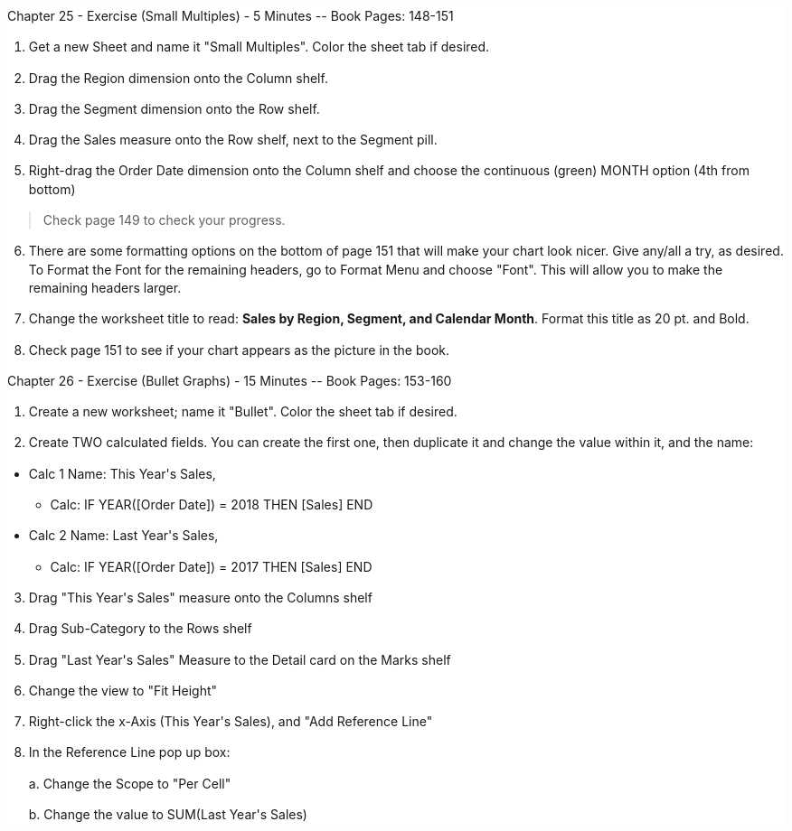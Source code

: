 Chapter 25 - Exercise (Small Multiples) - 5 Minutes -- Book Pages:
148-151

1.  Get a new Sheet and name it "Small Multiples". Color the sheet tab
    if desired.

2.  Drag the Region dimension onto the Column shelf.

3.  Drag the Segment dimension onto the Row shelf.

4.  Drag the Sales measure onto the Row shelf, next to the Segment pill.

5.  Right-drag the Order Date dimension onto the Column shelf and choose
    the continuous (green) MONTH option (4th from bottom)

> Check page 149 to check your progress.

6.  There are some formatting options on the bottom of page 151 that
    will make your chart look nicer. Give any/all a try, as desired. To
    Format the Font for the remaining headers, go to Format Menu and
    choose "Font". This will allow you to make the remaining headers
    larger.

7.  Change the worksheet title to read: **Sales by Region, Segment, and
    Calendar Month**. Format this title as 20 pt. and Bold.

8.  Check page 151 to see if your chart appears as the picture in the
    book.

Chapter 26 - Exercise (Bullet Graphs) - 15 Minutes -- Book Pages:
153-160

1.  Create a new worksheet; name it "Bullet". Color the sheet tab if
    desired.

2.  Create TWO calculated fields. You can create the first one, then
    duplicate it and change the value within it, and the name:

-   Calc 1 Name: This Year's Sales,

    -   Calc: IF YEAR(\[Order Date\]) = 2018 THEN \[Sales\] END

-   Calc 2 Name: Last Year's Sales,

    -   Calc: IF YEAR(\[Order Date\]) = 2017 THEN \[Sales\] END

3.  Drag "This Year's Sales" measure onto the Columns shelf

4.  Drag Sub-Category to the Rows shelf

5.  Drag "Last Year's Sales" Measure to the Detail card on the Marks
    shelf

6.  Change the view to "Fit Height"

7.  Right-click the x-Axis (This Year's Sales), and "Add Reference Line"

8.  In the Reference Line pop up box:

    a.  Change the Scope to "Per Cell"

    b.  Change the value to SUM(Last Year's Sales)
